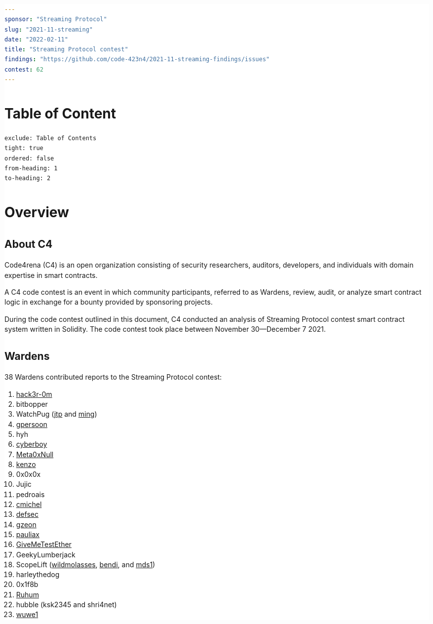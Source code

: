 ```yaml
---
sponsor: "Streaming Protocol"
slug: "2021-11-streaming"
date: "2022-02-11"
title: "Streaming Protocol contest"
findings: "https://github.com/code-423n4/2021-11-streaming-findings/issues"
contest: 62
---
```


# Table of Content
```toc
exclude: Table of Contents
tight: true
ordered: false
from-heading: 1
to-heading: 2
```

# Overview

## About C4

Code4rena (C4) is an open organization consisting of security researchers, auditors, developers, and individuals with domain expertise in smart contracts.

A C4 code contest is an event in which community participants, referred to as Wardens, review, audit, or analyze smart contract logic in exchange for a bounty provided by sponsoring projects.

During the code contest outlined in this document, C4 conducted an analysis of Streaming Protocol contest smart contract system written in Solidity. The code contest took place between November 30—December 7 2021.

## Wardens

38 Wardens contributed reports to the Streaming Protocol contest:

1. [hack3r-0m](https://twitter.com/hack3r_0m)
1. bitbopper
1. WatchPug ([jtp](https://github.com/jack-the-pug) and [ming](https://github.com/mingwatch))
1. [gpersoon](https://twitter.com/gpersoon)
1. hyh
1. [cyberboy](https://twitter.com/cyberboyIndia)
1. [Meta0xNull](https://twitter.com/Meta0xNull)
1. [kenzo](https://twitter.com/KenzoAgada)
1. 0x0x0x
1. Jujic
1. pedroais
1. [cmichel](https://twitter.com/cmichelio)
1. [defsec](https://twitter.com/defsec_)
1. [gzeon](https://twitter.com/gzeon)
1. [pauliax](https://twitter.com/SolidityDev)
1. [GiveMeTestEther](https://twitter.com/GiveMeTestEther)
1. GeekyLumberjack
1. ScopeLift ([wildmolasses](https://github.com/wildmolasses), [bendi](https://twitter.com/BenDiFrancesco), and [mds1](https://twitter.com/msolomon44/)) 
1. harleythedog
1. 0x1f8b
1. [Ruhum](https://twitter.com/0xruhum)
1. hubble (ksk2345 and shri4net) 
1. [wuwe1](https://twitter.com/wuwe19)